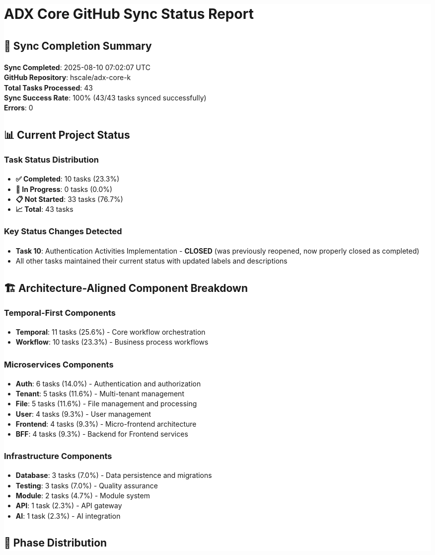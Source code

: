 # ADX Core GitHub Sync Status Report

## 🔄 Sync Completion Summary

**Sync Completed**: 2025-08-10 07:02:07 UTC  
**GitHub Repository**: hscale/adx-core-k  
**Total Tasks Processed**: 43  
**Sync Success Rate**: 100% (43/43 tasks synced successfully)  
**Errors**: 0

## 📊 Current Project Status

### Task Status Distribution
- **✅ Completed**: 10 tasks (23.3%)
- **🔄 In Progress**: 0 tasks (0.0%)
- **📋 Not Started**: 33 tasks (76.7%)
- **📈 Total**: 43 tasks

### Key Status Changes Detected
- **Task 10**: Authentication Activities Implementation - **CLOSED** (was previously reopened, now properly closed as completed)
- All other tasks maintained their current status with updated labels and descriptions

## 🏗️ Architecture-Aligned Component Breakdown

### Temporal-First Components
- **Temporal**: 11 tasks (25.6%) - Core workflow orchestration
- **Workflow**: 10 tasks (23.3%) - Business process workflows

### Microservices Components
- **Auth**: 6 tasks (14.0%) - Authentication and authorization
- **Tenant**: 5 tasks (11.6%) - Multi-tenant management
- **File**: 5 tasks (11.6%) - File management and processing
- **User**: 4 tasks (9.3%) - User management
- **Frontend**: 4 tasks (9.3%) - Micro-frontend architecture
- **BFF**: 4 tasks (9.3%) - Backend for Frontend services

### Infrastructure Components
- **Database**: 3 tasks (7.0%) - Data persistence and migrations
- **Testing**: 3 tasks (7.0%) - Quality assurance
- **Module**: 2 tasks (4.7%) - Module system
- **API**: 1 task (2.3%) - API gateway
- **AI**: 1 task (2.3%) - AI integration

## 📅 Phase Distribution
